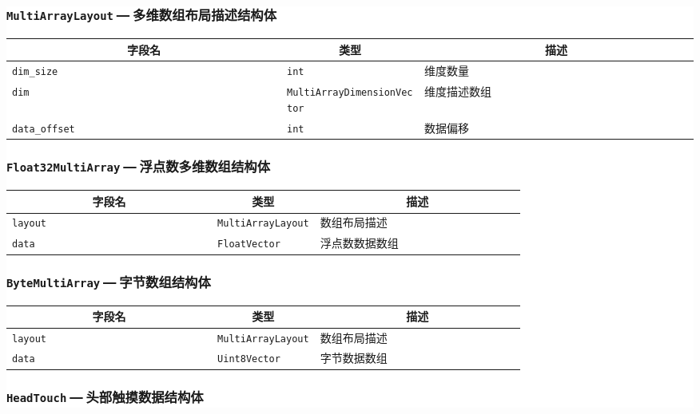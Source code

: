 ### <code>MultiArrayLayout</code> — 多维数组布局描述结构体

<table style="width: 100%; table-layout: fixed; border-collapse: collapse; text-align: left;">
  <thead>
    <tr>
      <th style="width: 40%; text-align: center;"><strong>字段名</strong></th>
      <th style="width: 20%; text-align: center;"><strong>类型</strong></th>
      <th style="width: 40%; text-align: center;"><strong>描述</strong></th>
    </tr>
  </thead>
  <tbody>
    <tr><td><code>dim_size</code></td><td><code>int</code></td><td>维度数量</td></tr>
    <tr><td><code>dim</code></td><td><code>MultiArrayDimensionVector</code></td><td>维度描述数组</td></tr>
    <tr><td><code>data_offset</code></td><td><code>int</code></td><td>数据偏移</td></tr>
  </tbody>
</table>

### <code>Float32MultiArray</code> — 浮点数多维数组结构体

<table style="width: 100%; table-layout: fixed; border-collapse: collapse; text-align: left;">
  <thead>
    <tr>
      <th style="width: 40%; text-align: center;"><strong>字段名</strong></th>
      <th style="width: 20%; text-align: center;"><strong>类型</strong></th>
      <th style="width: 40%; text-align: center;"><strong>描述</strong></th>
    </tr>
  </thead>
  <tbody>
    <tr><td><code>layout</code></td><td><code>MultiArrayLayout</code></td><td>数组布局描述</td></tr>
    <tr><td><code>data</code></td><td><code>FloatVector</code></td><td>浮点数数据数组</td></tr>
  </tbody>
</table>

### <code>ByteMultiArray</code> — 字节数组结构体

<table style="width: 100%; table-layout: fixed; border-collapse: collapse; text-align: left;">
  <thead>
    <tr>
      <th style="width: 40%; text-align: center;"><strong>字段名</strong></th>
      <th style="width: 20%; text-align: center;"><strong>类型</strong></th>
      <th style="width: 40%; text-align: center;"><strong>描述</strong></th>
    </tr>
  </thead>
  <tbody>
    <tr><td><code>layout</code></td><td><code>MultiArrayLayout</code></td><td>数组布局描述</td></tr>
    <tr><td><code>data</code></td><td><code>Uint8Vector</code></td><td>字节数据数组</td></tr>
  </tbody>
</table>

### <code>HeadTouch</code> — 头部触摸数据结构体
